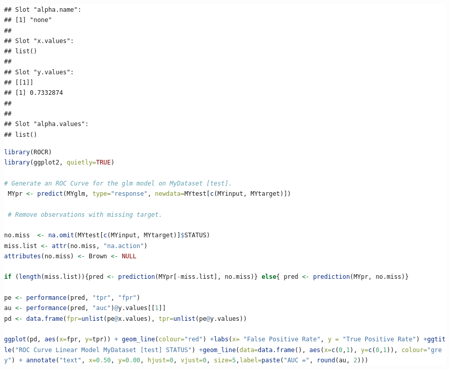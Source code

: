    ## Slot "alpha.name":
    ## [1] "none"
    ## 
    ## Slot "x.values":
    ## list()
    ## 
    ## Slot "y.values":
    ## [[1]]
    ## [1] 0.7332874
    ## 
    ## 
    ## Slot "alpha.values":
    ## list()

``` r
library(ROCR)
library(ggplot2, quietly=TRUE)

# Generate an ROC Curve for the glm model on MyDataset [test].
 MYpr <- predict(MYglm, type="response", newdata=MYtest[c(MYinput, MYtarget)])
 
 # Remove observations with missing target.

no.miss  <- na.omit(MYtest[c(MYinput, MYtarget)]$STATUS)
miss.list <- attr(no.miss, "na.action")
attributes(no.miss) <- Brown <- NULL
 
if (length(miss.list)){pred <- prediction(MYpr[-miss.list], no.miss)} else{ pred <- prediction(MYpr, no.miss)}

pe <- performance(pred, "tpr", "fpr")
au <- performance(pred, "auc")@y.values[[1]]
pd <- data.frame(fpr=unlist(pe@x.values), tpr=unlist(pe@y.values))

ggplot(pd, aes(x=fpr, y=tpr)) + geom_line(colour="red") +labs(x= "False Positive Rate", y = "True Positive Rate") +ggtitle("ROC Curve Linear Model MyDataset [test] STATUS") +geom_line(data=data.frame(), aes(x=c(0,1), y=c(0,1)), colour="grey") + annotate("text", x=0.50, y=0.00, hjust=0, vjust=0, size=5,label=paste("AUC =", round(au, 2)))
```

